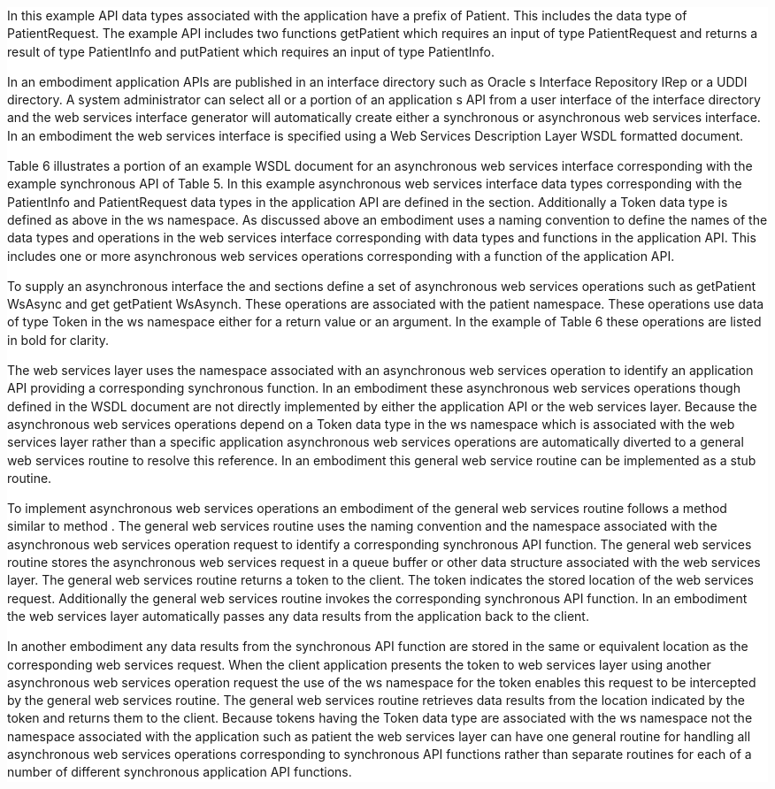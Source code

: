 In this example API data types associated with the application have a prefix of Patient. This includes the data type of PatientRequest. The example API includes two functions getPatient which requires an input of type PatientRequest and returns a result of type PatientInfo and putPatient which requires an input of type PatientInfo. 

In an embodiment application APIs are published in an interface directory such as Oracle s Interface Repository IRep or a UDDI directory. A system administrator can select all or a portion of an application s API from a user interface of the interface directory and the web services interface generator will automatically create either a synchronous or asynchronous web services interface. In an embodiment the web services interface is specified using a Web Services Description Layer WSDL formatted document.

Table 6 illustrates a portion of an example WSDL document for an asynchronous web services interface corresponding with the example synchronous API of Table 5. In this example asynchronous web services interface data types corresponding with the PatientInfo and PatientRequest data types in the application API are defined in the section. Additionally a Token data type is defined as above in the ws namespace. As discussed above an embodiment uses a naming convention to define the names of the data types and operations in the web services interface corresponding with data types and functions in the application API. This includes one or more asynchronous web services operations corresponding with a function of the application API.

To supply an asynchronous interface the and sections define a set of asynchronous web services operations such as getPatient WsAsync and get getPatient WsAsynch. These operations are associated with the patient namespace. These operations use data of type Token in the ws namespace either for a return value or an argument. In the example of Table 6 these operations are listed in bold for clarity.

The web services layer uses the namespace associated with an asynchronous web services operation to identify an application API providing a corresponding synchronous function. In an embodiment these asynchronous web services operations though defined in the WSDL document are not directly implemented by either the application API or the web services layer. Because the asynchronous web services operations depend on a Token data type in the ws namespace which is associated with the web services layer rather than a specific application asynchronous web services operations are automatically diverted to a general web services routine to resolve this reference. In an embodiment this general web service routine can be implemented as a stub routine.

To implement asynchronous web services operations an embodiment of the general web services routine follows a method similar to method . The general web services routine uses the naming convention and the namespace associated with the asynchronous web services operation request to identify a corresponding synchronous API function. The general web services routine stores the asynchronous web services request in a queue buffer or other data structure associated with the web services layer. The general web services routine returns a token to the client. The token indicates the stored location of the web services request. Additionally the general web services routine invokes the corresponding synchronous API function. In an embodiment the web services layer automatically passes any data results from the application back to the client.

In another embodiment any data results from the synchronous API function are stored in the same or equivalent location as the corresponding web services request. When the client application presents the token to web services layer using another asynchronous web services operation request the use of the ws namespace for the token enables this request to be intercepted by the general web services routine. The general web services routine retrieves data results from the location indicated by the token and returns them to the client. Because tokens having the Token data type are associated with the ws namespace not the namespace associated with the application such as patient the web services layer can have one general routine for handling all asynchronous web services operations corresponding to synchronous API functions rather than separate routines for each of a number of different synchronous application API functions.
